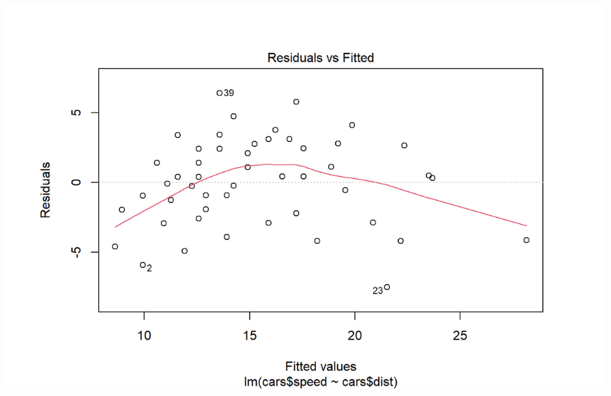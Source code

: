<img src="12.1variable_transformation_files/figure-html/unnamed-chunk-6-1.png" width="90%" style="display: block; margin: auto;" />